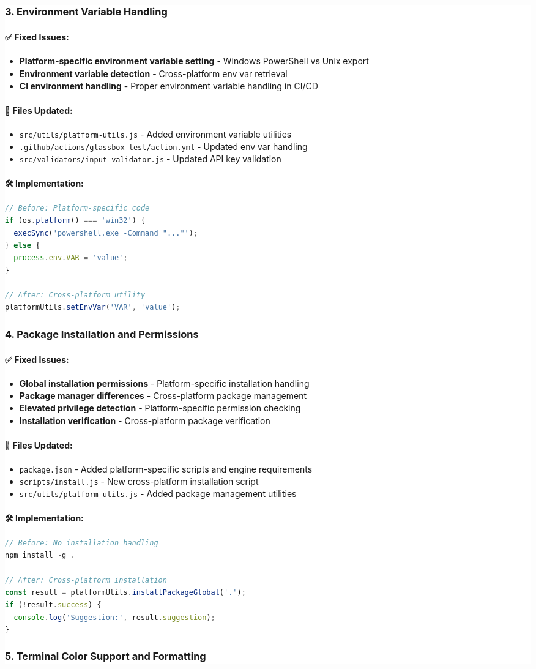 ### 3. Environment Variable Handling

#### ✅ **Fixed Issues:**
- **Platform-specific environment variable setting** - Windows PowerShell vs Unix export
- **Environment variable detection** - Cross-platform env var retrieval
- **CI environment handling** - Proper environment variable handling in CI/CD

#### 📁 **Files Updated:**
- `src/utils/platform-utils.js` - Added environment variable utilities
- `.github/actions/glassbox-test/action.yml` - Updated env var handling
- `src/validators/input-validator.js` - Updated API key validation

#### 🛠️ **Implementation:**
```javascript
// Before: Platform-specific code
if (os.platform() === 'win32') {
  execSync('powershell.exe -Command "..."');
} else {
  process.env.VAR = 'value';
}

// After: Cross-platform utility
platformUtils.setEnvVar('VAR', 'value');
```

### 4. Package Installation and Permissions

#### ✅ **Fixed Issues:**
- **Global installation permissions** - Platform-specific installation handling
- **Package manager differences** - Cross-platform package management
- **Elevated privilege detection** - Platform-specific permission checking
- **Installation verification** - Cross-platform package verification

#### 📁 **Files Updated:**
- `package.json` - Added platform-specific scripts and engine requirements
- `scripts/install.js` - New cross-platform installation script
- `src/utils/platform-utils.js` - Added package management utilities

#### 🛠️ **Implementation:**
```javascript
// Before: No installation handling
npm install -g .

// After: Cross-platform installation
const result = platformUtils.installPackageGlobal('.');
if (!result.success) {
  console.log('Suggestion:', result.suggestion);
}
```

### 5. Terminal Color Support and Formatting
